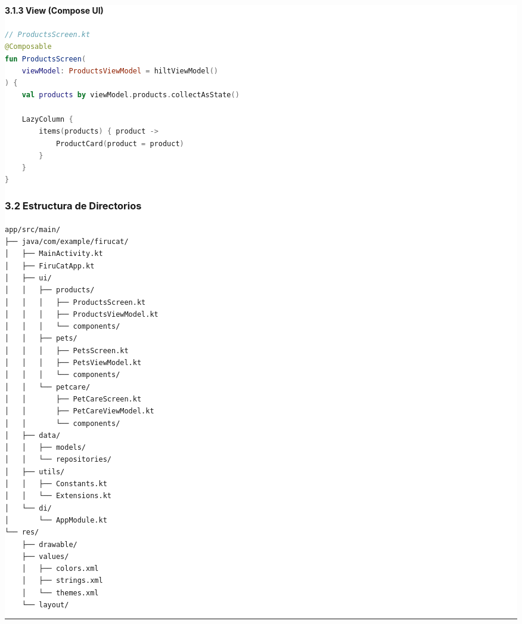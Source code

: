 ```kotlin
```

#### 3.1.3 View (Compose UI)
```kotlin
// ProductsScreen.kt
@Composable
fun ProductsScreen(
    viewModel: ProductsViewModel = hiltViewModel()
) {
    val products by viewModel.products.collectAsState()
    
    LazyColumn {
        items(products) { product ->
            ProductCard(product = product)
        }
    }
}
```

### 3.2 Estructura de Directorios
```
app/src/main/
├── java/com/example/firucat/
│   ├── MainActivity.kt
│   ├── FiruCatApp.kt
│   ├── ui/
│   │   ├── products/
│   │   │   ├── ProductsScreen.kt
│   │   │   ├── ProductsViewModel.kt
│   │   │   └── components/
│   │   ├── pets/
│   │   │   ├── PetsScreen.kt
│   │   │   ├── PetsViewModel.kt
│   │   │   └── components/
│   │   └── petcare/
│   │       ├── PetCareScreen.kt
│   │       ├── PetCareViewModel.kt
│   │       └── components/
│   ├── data/
│   │   ├── models/
│   │   └── repositories/
│   ├── utils/
│   │   ├── Constants.kt
│   │   └── Extensions.kt
│   └── di/
│       └── AppModule.kt
└── res/
    ├── drawable/
    ├── values/
    │   ├── colors.xml
    │   ├── strings.xml
    │   └── themes.xml
    └── layout/
```

---